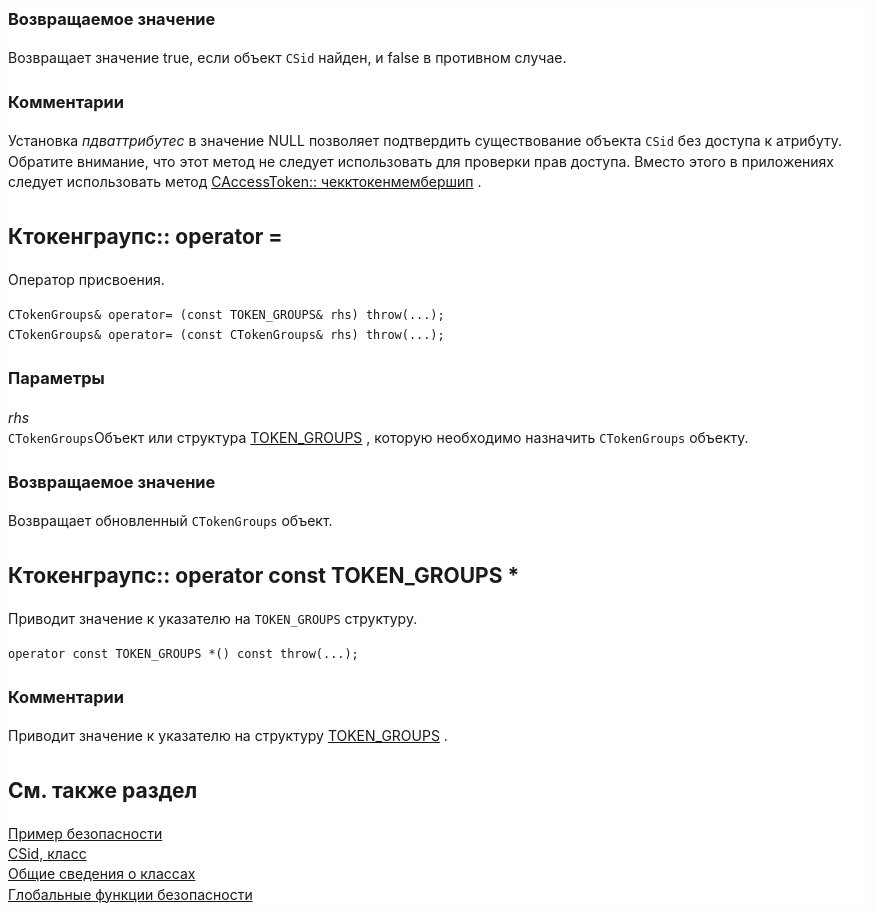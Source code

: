 ### <a name="return-value"></a>Возвращаемое значение

Возвращает значение true, если объект `CSid` найден, и false в противном случае.

### <a name="remarks"></a>Комментарии

Установка *пдваттрибутес* в значение NULL позволяет подтвердить существование объекта `CSid` без доступа к атрибуту. Обратите внимание, что этот метод не следует использовать для проверки прав доступа. Вместо этого в приложениях следует использовать метод [CAccessToken:: чекктокенмембершип](../../atl/reference/caccesstoken-class.md#checktokenmembership) .

## <a name="ctokengroupsoperator-"></a><a name="operator_eq"></a> Ктокенграупс:: operator =

Оператор присвоения.

```
CTokenGroups& operator= (const TOKEN_GROUPS& rhs) throw(...);
CTokenGroups& operator= (const CTokenGroups& rhs) throw(...);
```

### <a name="parameters"></a>Параметры

*rhs*<br/>
`CTokenGroups`Объект или структура [TOKEN_GROUPS](/windows/win32/api/winnt/ns-winnt-token_groups) , которую необходимо назначить `CTokenGroups` объекту.

### <a name="return-value"></a>Возвращаемое значение

Возвращает обновленный `CTokenGroups` объект.

## <a name="ctokengroupsoperator-const-token_groups-"></a><a name="operator_const_token_groups__star"></a> Ктокенграупс:: operator const TOKEN_GROUPS *

Приводит значение к указателю на `TOKEN_GROUPS` структуру.

```
operator const TOKEN_GROUPS *() const throw(...);
```

### <a name="remarks"></a>Комментарии

Приводит значение к указателю на структуру [TOKEN_GROUPS](/windows/win32/api/winnt/ns-winnt-token_groups) .

## <a name="see-also"></a>См. также раздел

[Пример безопасности](../../overview/visual-cpp-samples.md)<br/>
[CSid, класс](../../atl/reference/csid-class.md)<br/>
[Общие сведения о классах](../../atl/atl-class-overview.md)<br/>
[Глобальные функции безопасности](../../atl/reference/security-global-functions.md)
